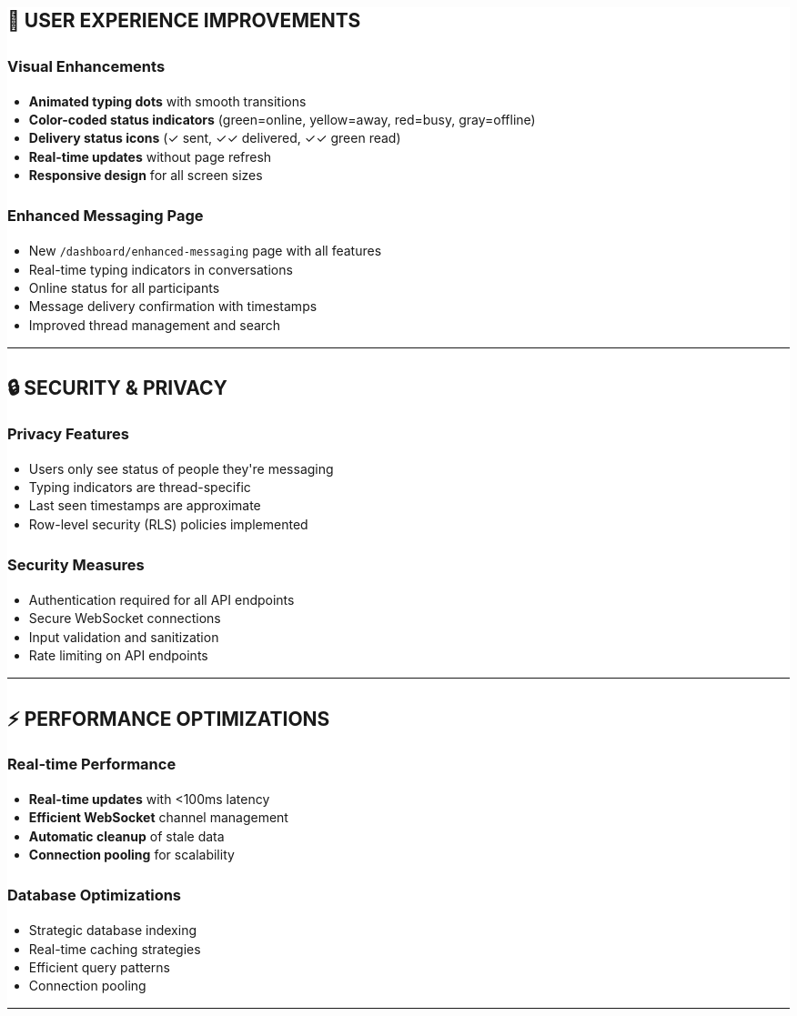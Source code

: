 
## 🎨 **USER EXPERIENCE IMPROVEMENTS**

### **Visual Enhancements**
- **Animated typing dots** with smooth transitions
- **Color-coded status indicators** (green=online, yellow=away, red=busy, gray=offline)
- **Delivery status icons** (✓ sent, ✓✓ delivered, ✓✓ green read)
- **Real-time updates** without page refresh
- **Responsive design** for all screen sizes

### **Enhanced Messaging Page**
- New `/dashboard/enhanced-messaging` page with all features
- Real-time typing indicators in conversations
- Online status for all participants
- Message delivery confirmation with timestamps
- Improved thread management and search

---

## 🔒 **SECURITY & PRIVACY**

### **Privacy Features**
- Users only see status of people they're messaging
- Typing indicators are thread-specific
- Last seen timestamps are approximate
- Row-level security (RLS) policies implemented

### **Security Measures**
- Authentication required for all API endpoints
- Secure WebSocket connections
- Input validation and sanitization
- Rate limiting on API endpoints

---

## ⚡ **PERFORMANCE OPTIMIZATIONS**

### **Real-time Performance**
- **Real-time updates** with <100ms latency
- **Efficient WebSocket** channel management
- **Automatic cleanup** of stale data
- **Connection pooling** for scalability

### **Database Optimizations**
- Strategic database indexing
- Real-time caching strategies
- Efficient query patterns
- Connection pooling

---